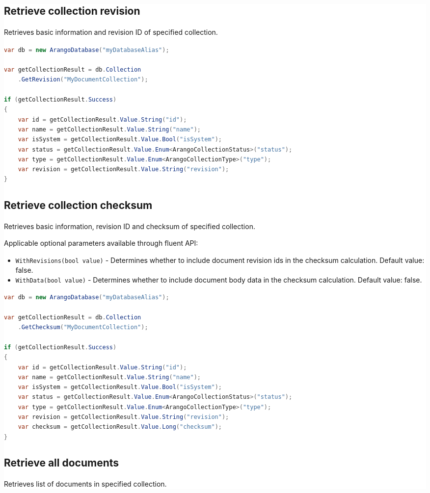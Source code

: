 ## Retrieve collection revision

Retrieves basic information and revision ID of specified collection.

```csharp
var db = new ArangoDatabase("myDatabaseAlias");

var getCollectionResult = db.Collection
    .GetRevision("MyDocumentCollection");

if (getCollectionResult.Success)
{
    var id = getCollectionResult.Value.String("id");
    var name = getCollectionResult.Value.String("name");
    var isSystem = getCollectionResult.Value.Bool("isSystem");
    var status = getCollectionResult.Value.Enum<ArangoCollectionStatus>("status");
    var type = getCollectionResult.Value.Enum<ArangoCollectionType>("type");
    var revision = getCollectionResult.Value.String("revision");
}
```

## Retrieve collection checksum

Retrieves basic information, revision ID and checksum of specified collection.

Applicable optional parameters available through fluent API:

- `WithRevisions(bool value)` - Determines whether to include document revision ids in the checksum calculation. Default value: false.
- `WithData(bool value)` - Determines whether to include document body data in the checksum calculation. Default value: false.

```csharp
var db = new ArangoDatabase("myDatabaseAlias");

var getCollectionResult = db.Collection
    .GetChecksum("MyDocumentCollection");

if (getCollectionResult.Success)
{
    var id = getCollectionResult.Value.String("id");
    var name = getCollectionResult.Value.String("name");
    var isSystem = getCollectionResult.Value.Bool("isSystem");
    var status = getCollectionResult.Value.Enum<ArangoCollectionStatus>("status");
    var type = getCollectionResult.Value.Enum<ArangoCollectionType>("type");
    var revision = getCollectionResult.Value.String("revision");
    var checksum = getCollectionResult.Value.Long("checksum");
}
```

## Retrieve all documents

Retrieves list of documents in specified collection.
